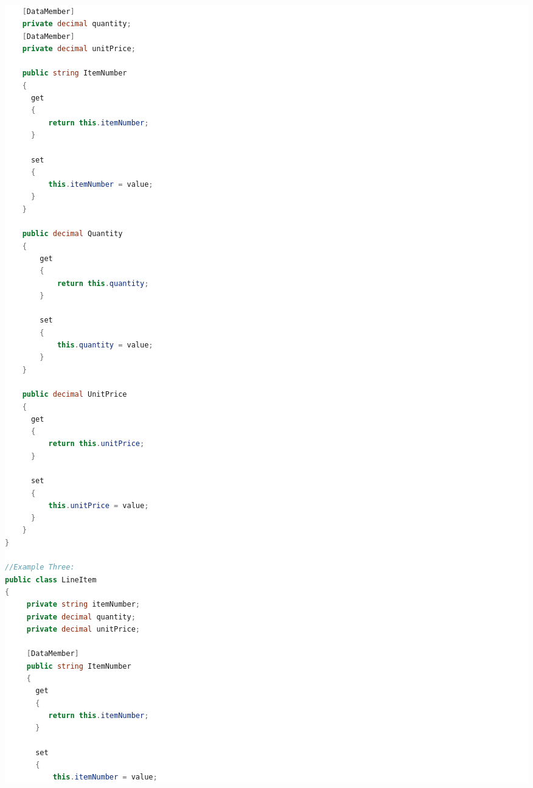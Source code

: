 ```csharp
    [DataMember]
    private decimal quantity;
    [DataMember]
    private decimal unitPrice;

    public string ItemNumber
    {
      get
      {
          return this.itemNumber;
      }

      set
      {
          this.itemNumber = value;
      }
    }

    public decimal Quantity
    {
        get
        {
            return this.quantity;
        }

        set
        {
            this.quantity = value;
        }
    }

    public decimal UnitPrice
    {
      get
      {
          return this.unitPrice;
      }

      set
      {
          this.unitPrice = value;
      }
    }
}

//Example Three:
public class LineItem
{
     private string itemNumber;
     private decimal quantity;
     private decimal unitPrice;

     [DataMember]
     public string ItemNumber
     {
       get
       {
          return this.itemNumber;
       }

       set
       {
           this.itemNumber = value;
```